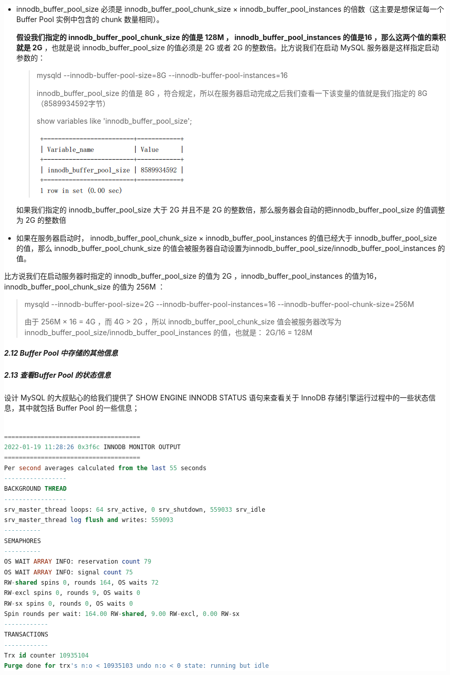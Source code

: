 - innodb_buffer_pool_size 必须是 innodb_buffer_pool_chunk_size × innodb_buffer_pool_instances 的倍数（这主要是想保证每一个 Buffer Pool 实例中包含的 chunk 数量相同）。

  **假设我们指定的 innodb_buffer_pool_chunk_size 的值是 128M ， innodb_buffer_pool_instances 的值是16 ，那么这两个值的乘积就是 2G** ，也就是说 innodb_buffer_pool_size 的值必须是 2G 或者 2G 的整数倍。比方说我们在启动 MySQL 服务器是这样指定启动参数的：

  >  mysqld --innodb-buffer-pool-size=8G --innodb-buffer-pool-instances=16
  >
  > innodb_buffer_pool_size 的值是 8G ，符合规定，所以在服务器启动完成之后我们查看一下该变量的值就是我们指定的 8G （8589934592字节）
  >
  >  show variables like 'innodb_buffer_pool_size';
  >
  > ![image-20220119112507212](media/images/image-20220119112507212.png)

  如果我们指定的 innodb_buffer_pool_size 大于 2G 并且不是 2G 的整数倍，那么服务器会自动的把innodb_buffer_pool_size 的值调整为 2G 的整数倍

- 如果在服务器启动时， innodb_buffer_pool_chunk_size × innodb_buffer_pool_instances 的值已经大于 innodb_buffer_pool_size 的值，那么 innodb_buffer_pool_chunk_size 的值会被服务器自动设置为innodb_buffer_pool_size/innodb_buffer_pool_instances 的值。

比方说我们在启动服务器时指定的 innodb_buffer_pool_size 的值为 2G ，innodb_buffer_pool_instances 的值为16， innodb_buffer_pool_chunk_size 的值为 256M ：

>  mysqld --innodb-buffer-pool-size=2G --innodb-buffer-pool-instances=16 --innodb-buffer-pool-chunk-size=256M
>
> 由于 256M × 16 = 4G ，而 4G > 2G ，所以 innodb_buffer_pool_chunk_size 值会被服务器改写为innodb_buffer_pool_size/innodb_buffer_pool_instances 的值，也就是： 2G/16 = 128M 

##### 2.12 Buffer Pool 中存储的其他信息 

##### 2.13 查看Buffer Pool 的状态信息 

设计 MySQL 的大叔贴心的给我们提供了 SHOW ENGINE INNODB STATUS 语句来查看关于 InnoDB 存储引擎运行过程中的一些状态信息，其中就包括 Buffer Pool 的一些信息；

```sql

=====================================
2022-01-19 11:28:26 0x3f6c INNODB MONITOR OUTPUT
=====================================
Per second averages calculated from the last 55 seconds
-----------------
BACKGROUND THREAD
-----------------
srv_master_thread loops: 64 srv_active, 0 srv_shutdown, 559033 srv_idle
srv_master_thread log flush and writes: 559093
----------
SEMAPHORES
----------
OS WAIT ARRAY INFO: reservation count 79
OS WAIT ARRAY INFO: signal count 75
RW-shared spins 0, rounds 164, OS waits 72
RW-excl spins 0, rounds 9, OS waits 0
RW-sx spins 0, rounds 0, OS waits 0
Spin rounds per wait: 164.00 RW-shared, 9.00 RW-excl, 0.00 RW-sx
------------
TRANSACTIONS
------------
Trx id counter 10935104
Purge done for trx's n:o < 10935103 undo n:o < 0 state: running but idle
```